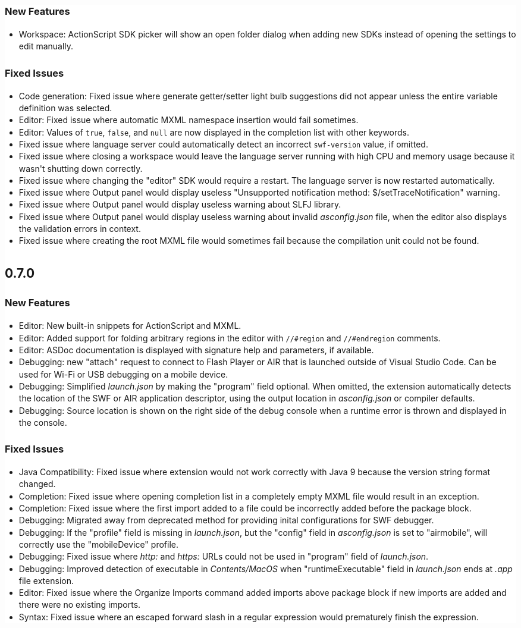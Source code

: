 ### New Features

- Workspace: ActionScript SDK picker will show an open folder dialog when adding new SDKs instead of opening the settings to edit manually.

### Fixed Issues

- Code generation: Fixed issue where generate getter/setter light bulb suggestions did not appear unless the entire variable definition was selected.
- Editor: Fixed issue where automatic MXML namespace insertion would fail sometimes.
- Editor: Values of `true`, `false`, and `null` are now displayed in the completion list with other keywords.
- Fixed issue where language server could automatically detect an incorrect `swf-version` value, if omitted.
- Fixed issue where closing a workspace would leave the language server running with high CPU and memory usage because it wasn't shutting down correctly.
- Fixed issue where changing the "editor" SDK would require a restart. The language server is now restarted automatically.
- Fixed issue where Output panel would display useless "Unsupported notification method: \$/setTraceNotification" warning.
- Fixed issue where Output panel would display useless warning about SLFJ library.
- Fixed issue where Output panel would display useless warning about invalid _asconfig.json_ file, when the editor also displays the validation errors in context.
- Fixed issue where creating the root MXML file would sometimes fail because the compilation unit could not be found.

## 0.7.0

### New Features

- Editor: New built-in snippets for ActionScript and MXML.
- Editor: Added support for folding arbitrary regions in the editor with `//#region` and `//#endregion` comments.
- Editor: ASDoc documentation is displayed with signature help and parameters, if available.
- Debugging: new "attach" request to connect to Flash Player or AIR that is launched outside of Visual Studio Code. Can be used for Wi-Fi or USB debugging on a mobile device.
- Debugging: Simplified _launch.json_ by making the "program" field optional. When omitted, the extension automatically detects the location of the SWF or AIR application descriptor, using the output location in _asconfig.json_ or compiler defaults.
- Debugging: Source location is shown on the right side of the debug console when a runtime error is thrown and displayed in the console.

### Fixed Issues

- Java Compatibility: Fixed issue where extension would not work correctly with Java 9 because the version string format changed.
- Completion: Fixed issue where opening completion list in a completely empty MXML file would result in an exception.
- Completion: Fixed issue where the first import added to a file could be incorrectly added before the package block.
- Debugging: Migrated away from deprecated method for providing inital configurations for SWF debugger.
- Debugging: If the "profile" field is missing in _launch.json_, but the "config" field in _asconfig.json_ is set to "airmobile", will correctly use the "mobileDevice" profile.
- Debugging: Fixed issue where _http:_ and _https:_ URLs could not be used in "program" field of _launch.json_.
- Debugging: Improved detection of executable in _Contents/MacOS_ when "runtimeExecutable" field in _launch.json_ ends at _.app_ file extension.
- Editor: Fixed issue where the Organize Imports command added imports above package block if new imports are added and there were no existing imports.
- Syntax: Fixed issue where an escaped forward slash in a regular expression would prematurely finish the expression.